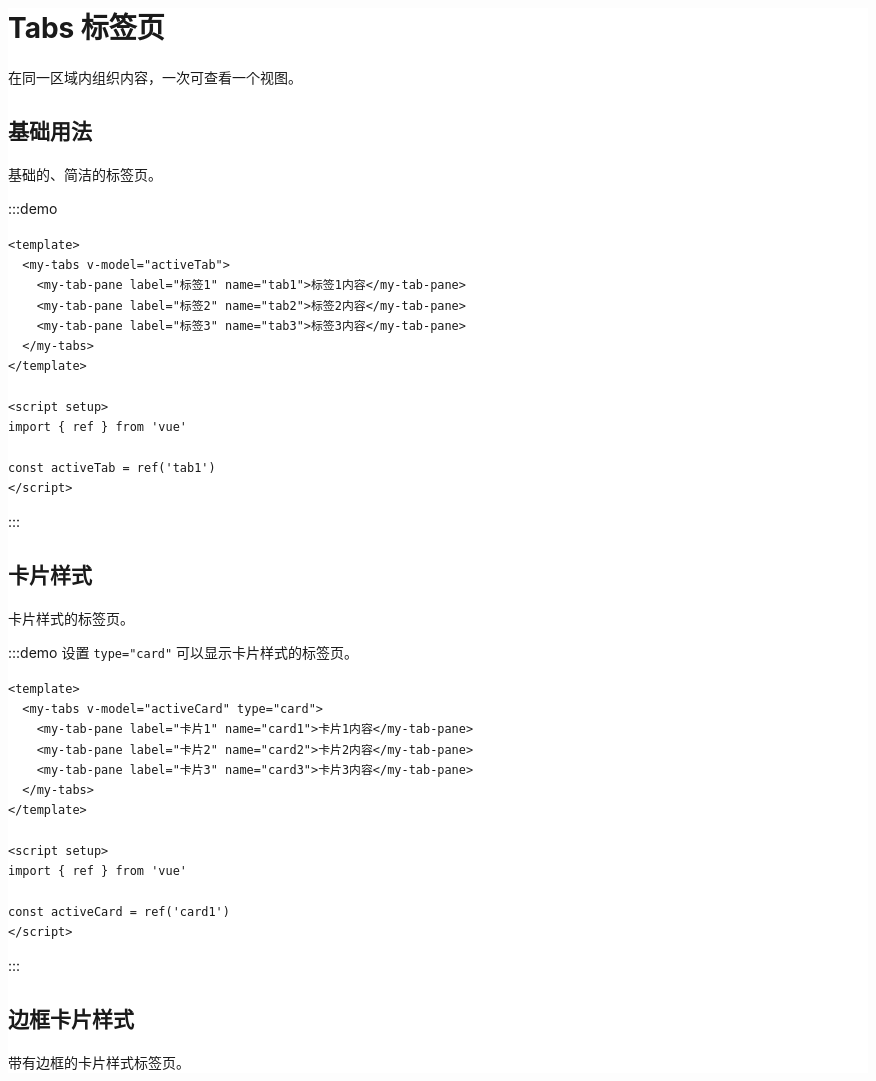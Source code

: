 # Tabs 标签页

在同一区域内组织内容，一次可查看一个视图。

## 基础用法

基础的、简洁的标签页。

:::demo
```vue
<template>
  <my-tabs v-model="activeTab">
    <my-tab-pane label="标签1" name="tab1">标签1内容</my-tab-pane>
    <my-tab-pane label="标签2" name="tab2">标签2内容</my-tab-pane>
    <my-tab-pane label="标签3" name="tab3">标签3内容</my-tab-pane>
  </my-tabs>
</template>

<script setup>
import { ref } from 'vue'

const activeTab = ref('tab1')
</script>
```
:::

## 卡片样式

卡片样式的标签页。

:::demo 设置 `type="card"` 可以显示卡片样式的标签页。
```vue
<template>
  <my-tabs v-model="activeCard" type="card">
    <my-tab-pane label="卡片1" name="card1">卡片1内容</my-tab-pane>
    <my-tab-pane label="卡片2" name="card2">卡片2内容</my-tab-pane>
    <my-tab-pane label="卡片3" name="card3">卡片3内容</my-tab-pane>
  </my-tabs>
</template>

<script setup>
import { ref } from 'vue'

const activeCard = ref('card1')
</script>
```
:::

## 边框卡片样式

带有边框的卡片样式标签页。
